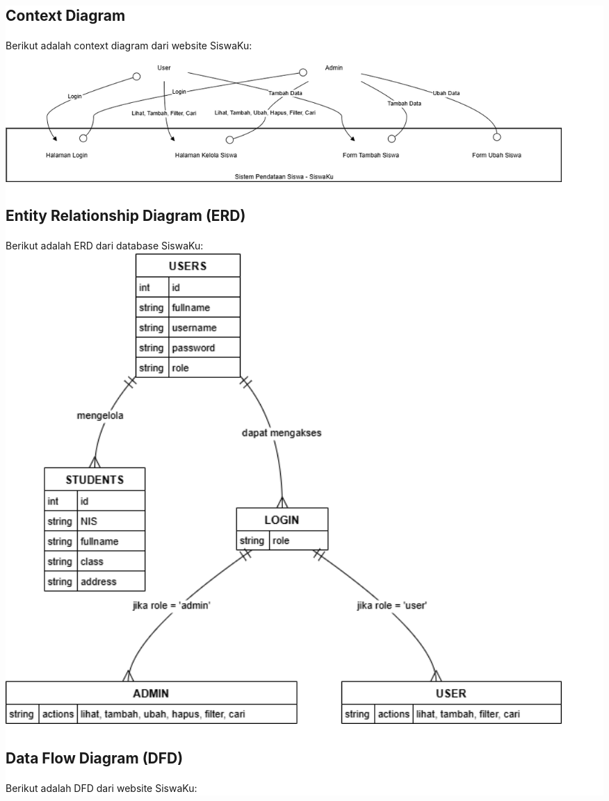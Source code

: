 ## Context Diagram

Berikut adalah context diagram dari website SiswaKu:
<img src="screenshot/Context Diagram.png" alt="Context Diagram" width="800">

## Entity Relationship Diagram (ERD)

Berikut adalah ERD dari database SiswaKu:
<img src="screenshot/ERD.png" alt="ERD" width="800">

## Data Flow Diagram (DFD)

Berikut adalah DFD dari website SiswaKu: